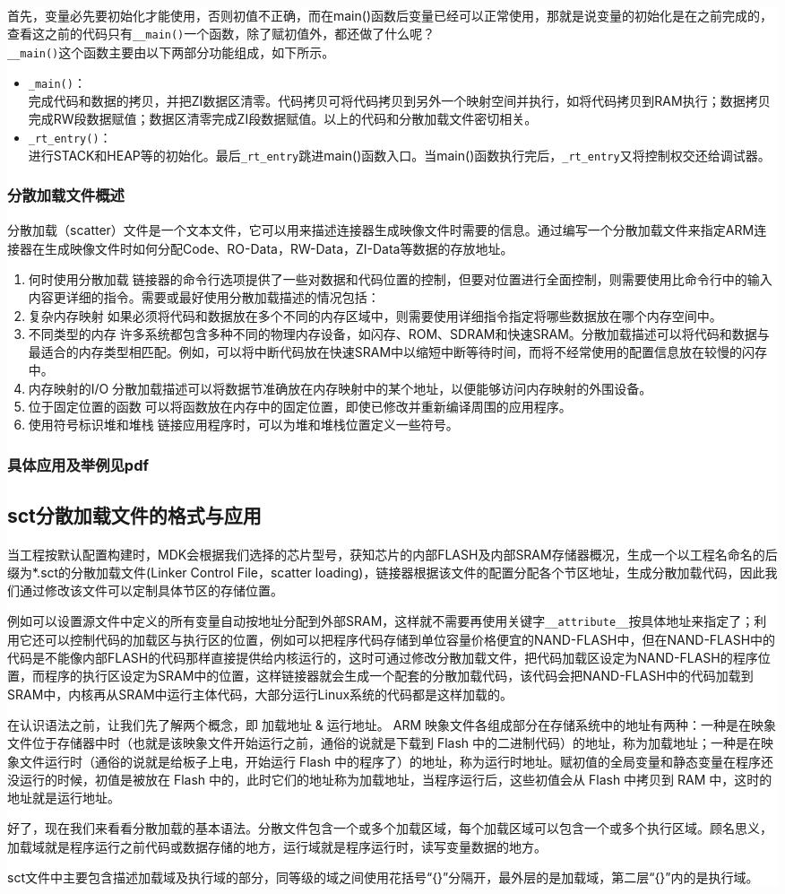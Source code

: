 首先，变量必先要初始化才能使用，否则初值不正确，而在main()函数后变量已经可以正常使用，那就是说变量的初始化是在之前完成的，查看这之前的代码只有`__main()`一个函数，除了赋初值外，都还做了什么呢？  
`__main()`这个函数主要由以下两部分功能组成，如下所示。  
- `_main()`：  
完成代码和数据的拷贝，并把ZI数据区清零。代码拷贝可将代码拷贝到另外一个映射空间并执行，如将代码拷贝到RAM执行；数据拷贝完成RW段数据赋值；数据区清零完成ZI段数据赋值。以上的代码和分散加载文件密切相关。  
-  `_rt_entry()`：  
进行STACK和HEAP等的初始化。最后`_rt_entry`跳进main()函数入口。当main()函数执行完后，`_rt_entry`又将控制权交还给调试器。  

### 分散加载文件概述
分散加载（scatter）文件是一个文本文件，它可以用来描述连接器生成映像文件时需要的信息。通过编写一个分散加载文件来指定ARM连接器在生成映像文件时如何分配Code、RO-Data，RW-Data，ZI-Data等数据的存放地址。

1. 何时使用分散加载
链接器的命令行选项提供了一些对数据和代码位置的控制，但要对位置进行全面控制，则需要使用比命令行中的输入内容更详细的指令。需要或最好使用分散加载描述的情况包括：
2. 复杂内存映射
如果必须将代码和数据放在多个不同的内存区域中，则需要使用详细指令指定将哪些数据放在哪个内存空间中。
3. 不同类型的内存
许多系统都包含多种不同的物理内存设备，如闪存、ROM、SDRAM和快速SRAM。分散加载描述可以将代码和数据与最适合的内存类型相匹配。例如，可以将中断代码放在快速SRAM中以缩短中断等待时间，而将不经常使用的配置信息放在较慢的闪存中。
4. 内存映射的I/O
分散加载描述可以将数据节准确放在内存映射中的某个地址，以便能够访问内存映射的外围设备。
5. 位于固定位置的函数
可以将函数放在内存中的固定位置，即使已修改并重新编译周围的应用程序。
6. 使用符号标识堆和堆栈
链接应用程序时，可以为堆和堆栈位置定义一些符号。

### 具体应用及举例见pdf

## sct分散加载文件的格式与应用
当工程按默认配置构建时，MDK会根据我们选择的芯片型号，获知芯片的内部FLASH及内部SRAM存储器概况，生成一个以工程名命名的后缀为*.sct的分散加载文件(Linker Control File，scatter loading)，链接器根据该文件的配置分配各个节区地址，生成分散加载代码，因此我们通过修改该文件可以定制具体节区的存储位置。

例如可以设置源文件中定义的所有变量自动按地址分配到外部SRAM，这样就不需要再使用关键字`__attribute__`按具体地址来指定了；利用它还可以控制代码的加载区与执行区的位置，例如可以把程序代码存储到单位容量价格便宜的NAND-FLASH中，但在NAND-FLASH中的代码是不能像内部FLASH的代码那样直接提供给内核运行的，这时可通过修改分散加载文件，把代码加载区设定为NAND-FLASH的程序位置，而程序的执行区设定为SRAM中的位置，这样链接器就会生成一个配套的分散加载代码，该代码会把NAND-FLASH中的代码加载到SRAM中，内核再从SRAM中运行主体代码，大部分运行Linux系统的代码都是这样加载的。

在认识语法之前，让我们先了解两个概念，即 加载地址 & 运行地址。 ARM 映象文件各组成部分在存储系统中的地址有两种：一种是在映象文件位于存储器中时（也就是该映象文件开始运行之前，通俗的说就是下载到 Flash 中的二进制代码）的地址，称为加载地址；一种是在映象文件运行时（通俗的说就是给板子上电，开始运行 Flash 中的程序了）的地址，称为运行时地址。赋初值的全局变量和静态变量在程序还没运行的时候，初值是被放在 Flash 中的，此时它们的地址称为加载地址，当程序运行后，这些初值会从 Flash 中拷贝到 RAM 中，这时的地址就是运行地址。

好了，现在我们来看看分散加载的基本语法。分散文件包含一个或多个加载区域，每个加载区域可以包含一个或多个执行区域。顾名思义，加载域就是程序运行之前代码或数据存储的地方，运行域就是程序运行时，读写变量数据的地方。

sct文件中主要包含描述加载域及执行域的部分，同等级的域之间使用花括号“{}”分隔开，最外层的是加载域，第二层“{}”内的是执行域。  